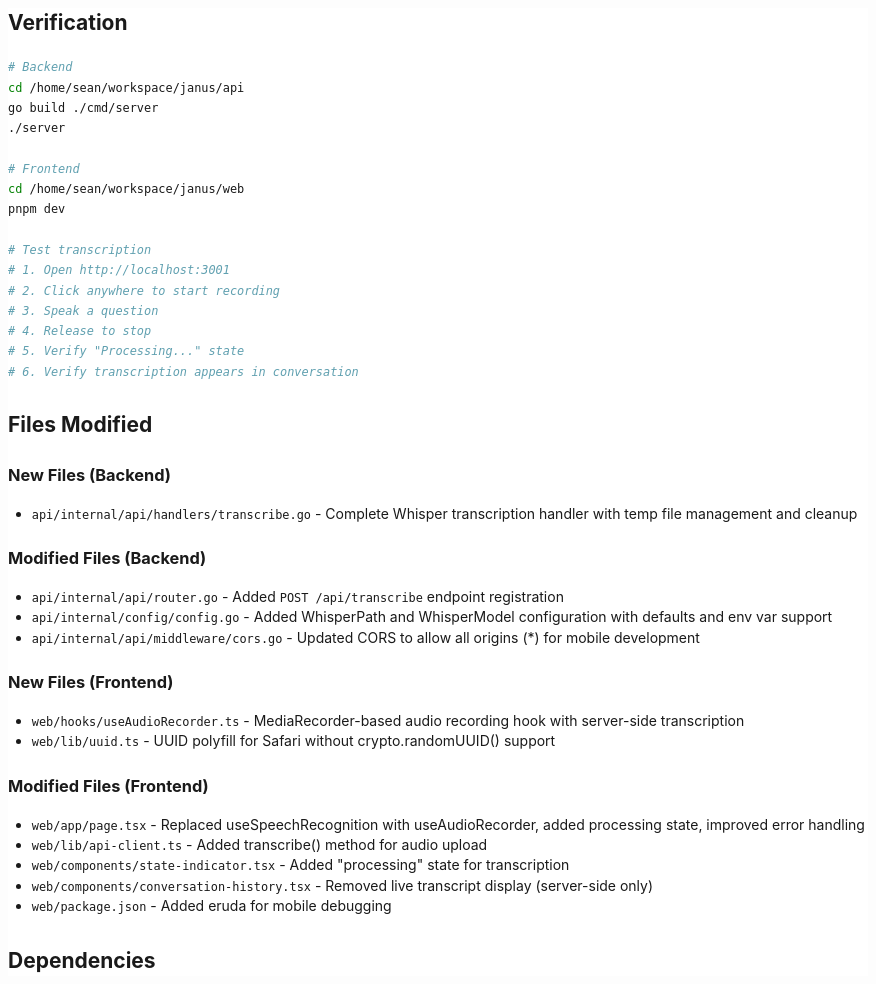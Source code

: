 ## Verification

```bash
# Backend
cd /home/sean/workspace/janus/api
go build ./cmd/server
./server

# Frontend
cd /home/sean/workspace/janus/web
pnpm dev

# Test transcription
# 1. Open http://localhost:3001
# 2. Click anywhere to start recording
# 3. Speak a question
# 4. Release to stop
# 5. Verify "Processing..." state
# 6. Verify transcription appears in conversation
```

## Files Modified

### New Files (Backend)
- `api/internal/api/handlers/transcribe.go` - Complete Whisper transcription handler with temp file management and cleanup

### Modified Files (Backend)
- `api/internal/api/router.go` - Added `POST /api/transcribe` endpoint registration
- `api/internal/config/config.go` - Added WhisperPath and WhisperModel configuration with defaults and env var support
- `api/internal/api/middleware/cors.go` - Updated CORS to allow all origins (*) for mobile development

### New Files (Frontend)
- `web/hooks/useAudioRecorder.ts` - MediaRecorder-based audio recording hook with server-side transcription
- `web/lib/uuid.ts` - UUID polyfill for Safari without crypto.randomUUID() support

### Modified Files (Frontend)
- `web/app/page.tsx` - Replaced useSpeechRecognition with useAudioRecorder, added processing state, improved error handling
- `web/lib/api-client.ts` - Added transcribe() method for audio upload
- `web/components/state-indicator.tsx` - Added "processing" state for transcription
- `web/components/conversation-history.tsx` - Removed live transcript display (server-side only)
- `web/package.json` - Added eruda for mobile debugging

## Dependencies
